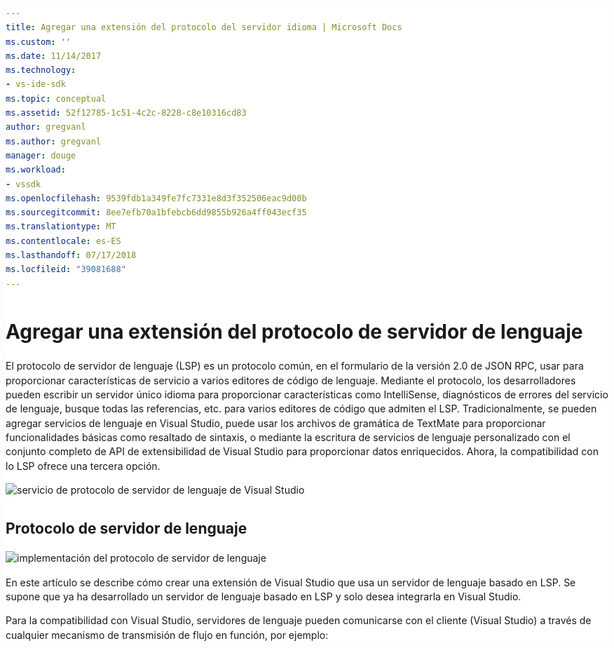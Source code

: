 ```yaml
---
title: Agregar una extensión del protocolo del servidor idioma | Microsoft Docs
ms.custom: ''
ms.date: 11/14/2017
ms.technology:
- vs-ide-sdk
ms.topic: conceptual
ms.assetid: 52f12785-1c51-4c2c-8228-c8e10316cd83
author: gregvanl
ms.author: gregvanl
manager: douge
ms.workload:
- vssdk
ms.openlocfilehash: 9539fdb1a349fe7fc7331e8d3f352506eac9d00b
ms.sourcegitcommit: 8ee7efb70a1bfebcb6dd9855b926a4ff043ecf35
ms.translationtype: MT
ms.contentlocale: es-ES
ms.lasthandoff: 07/17/2018
ms.locfileid: "39081688"
---
```

# <a name="add-a-language-server-protocol-extension"></a>Agregar una extensión del protocolo de servidor de lenguaje

El protocolo de servidor de lenguaje (LSP) es un protocolo común, en el formulario de la versión 2.0 de JSON RPC, usar para proporcionar características de servicio a varios editores de código de lenguaje. Mediante el protocolo, los desarrolladores pueden escribir un servidor único idioma para proporcionar características como IntelliSense, diagnósticos de errores del servicio de lenguaje, busque todas las referencias, etc. para varios editores de código que admiten el LSP. Tradicionalmente, se pueden agregar servicios de lenguaje en Visual Studio, puede usar los archivos de gramática de TextMate para proporcionar funcionalidades básicas como resaltado de sintaxis, o mediante la escritura de servicios de lenguaje personalizado con el conjunto completo de API de extensibilidad de Visual Studio para proporcionar datos enriquecidos. Ahora, la compatibilidad con lo LSP ofrece una tercera opción.

![servicio de protocolo de servidor de lenguaje de Visual Studio](media/lsp-service-in-VS.png)

## <a name="language-server-protocol"></a>Protocolo de servidor de lenguaje

![implementación del protocolo de servidor de lenguaje](media/lsp-implementation.png)

En este artículo se describe cómo crear una extensión de Visual Studio que usa un servidor de lenguaje basado en LSP. Se supone que ya ha desarrollado un servidor de lenguaje basado en LSP y solo desea integrarla en Visual Studio.

Para la compatibilidad con Visual Studio, servidores de lenguaje pueden comunicarse con el cliente (Visual Studio) a través de cualquier mecanismo de transmisión de flujo en función, por ejemplo:

